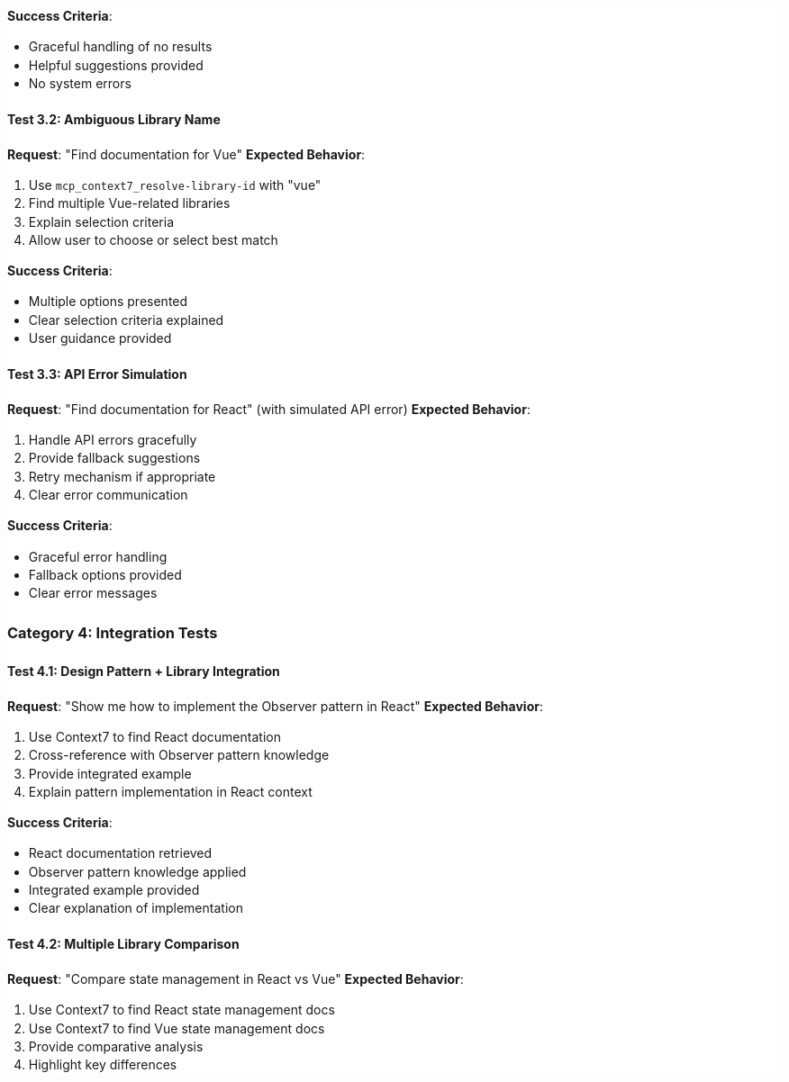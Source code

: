 **Success Criteria**:
- Graceful handling of no results
- Helpful suggestions provided
- No system errors

#### Test 3.2: Ambiguous Library Name
**Request**: "Find documentation for Vue"
**Expected Behavior**:
1. Use `mcp_context7_resolve-library-id` with "vue"
2. Find multiple Vue-related libraries
3. Explain selection criteria
4. Allow user to choose or select best match

**Success Criteria**:
- Multiple options presented
- Clear selection criteria explained
- User guidance provided

#### Test 3.3: API Error Simulation
**Request**: "Find documentation for React" (with simulated API error)
**Expected Behavior**:
1. Handle API errors gracefully
2. Provide fallback suggestions
3. Retry mechanism if appropriate
4. Clear error communication

**Success Criteria**:
- Graceful error handling
- Fallback options provided
- Clear error messages

### **Category 4: Integration Tests**

#### Test 4.1: Design Pattern + Library Integration
**Request**: "Show me how to implement the Observer pattern in React"
**Expected Behavior**:
1. Use Context7 to find React documentation
2. Cross-reference with Observer pattern knowledge
3. Provide integrated example
4. Explain pattern implementation in React context

**Success Criteria**:
- React documentation retrieved
- Observer pattern knowledge applied
- Integrated example provided
- Clear explanation of implementation

#### Test 4.2: Multiple Library Comparison
**Request**: "Compare state management in React vs Vue"
**Expected Behavior**:
1. Use Context7 to find React state management docs
2. Use Context7 to find Vue state management docs
3. Provide comparative analysis
4. Highlight key differences
